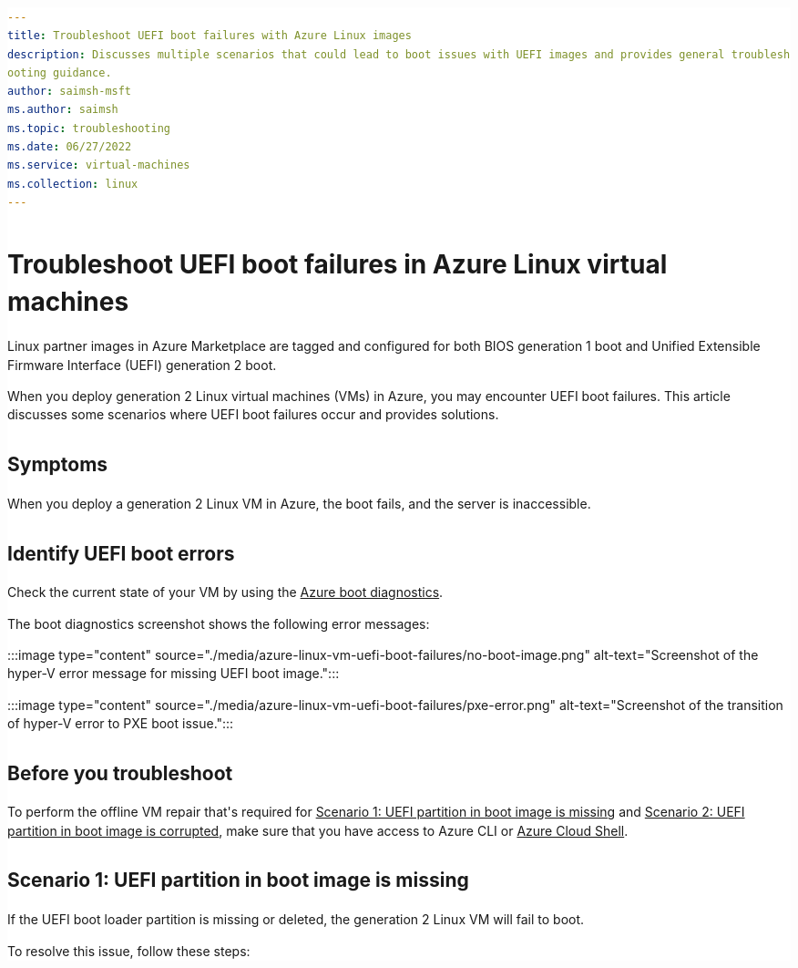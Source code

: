 ```yaml
---
title: Troubleshoot UEFI boot failures with Azure Linux images
description: Discusses multiple scenarios that could lead to boot issues with UEFI images and provides general troubleshooting guidance.
author: saimsh-msft
ms.author: saimsh
ms.topic: troubleshooting
ms.date: 06/27/2022
ms.service: virtual-machines
ms.collection: linux
---
```


# Troubleshoot UEFI boot failures in Azure Linux virtual machines

Linux partner images in Azure Marketplace are tagged and configured for both BIOS generation 1 boot and Unified Extensible Firmware Interface (UEFI) generation 2 boot.

When you deploy generation 2 Linux virtual machines (VMs) in Azure, you may encounter UEFI boot failures. This article discusses some scenarios where UEFI boot failures occur and provides solutions.

## Symptoms

When you deploy a generation 2 Linux VM in Azure, the boot fails, and the server is inaccessible.

## Identify UEFI boot errors

Check the current state of your VM by using the [Azure boot diagnostics](boot-diagnostics.md).

The boot diagnostics screenshot shows the following error messages:

:::image type="content" source="./media/azure-linux-vm-uefi-boot-failures/no-boot-image.png" alt-text="Screenshot of the hyper-V error message for missing UEFI boot image.":::

:::image type="content" source="./media/azure-linux-vm-uefi-boot-failures/pxe-error.png" alt-text="Screenshot of the transition of hyper-V error to PXE boot issue.":::

## Before you troubleshoot

To perform the offline VM repair that's required for [Scenario 1: UEFI partition in boot image is missing](#scenario1) and [Scenario 2: UEFI partition in boot image is corrupted](#scenario2), make sure that you have access to Azure CLI or [Azure Cloud Shell](https://shell.azure.com).

## <a id="scenario1">Scenario 1: UEFI partition in boot image is missing</a>

If the UEFI boot loader partition is missing or deleted, the generation 2 Linux VM will fail to boot.

To resolve this issue, follow these steps:
